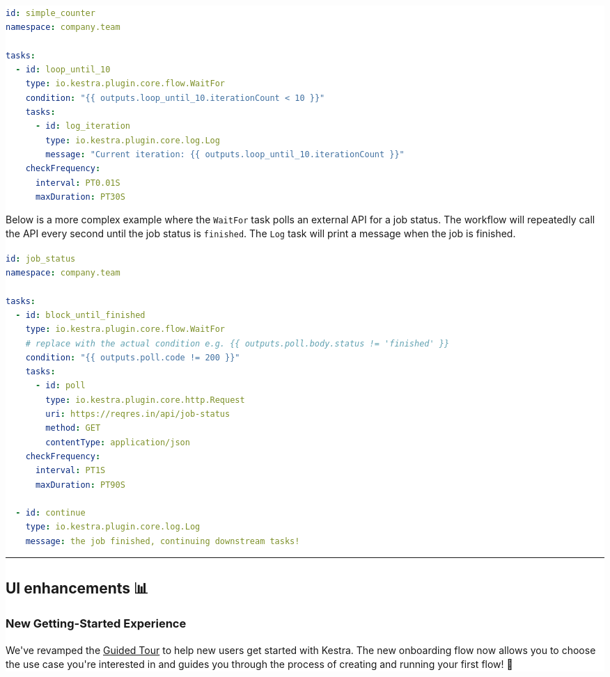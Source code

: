 ```yaml
id: simple_counter
namespace: company.team

tasks:
  - id: loop_until_10
    type: io.kestra.plugin.core.flow.WaitFor
    condition: "{{ outputs.loop_until_10.iterationCount < 10 }}"
    tasks:
      - id: log_iteration
        type: io.kestra.plugin.core.log.Log
        message: "Current iteration: {{ outputs.loop_until_10.iterationCount }}"
    checkFrequency:
      interval: PT0.01S
      maxDuration: PT30S
```

Below is a more complex example where the `WaitFor` task polls an external API for a job status. The workflow will repeatedly call the API every second until the job status is `finished`. The `Log` task will print a message when the job is finished.

```yaml
id: job_status
namespace: company.team

tasks:
  - id: block_until_finished
    type: io.kestra.plugin.core.flow.WaitFor
    # replace with the actual condition e.g. {{ outputs.poll.body.status != 'finished' }}
    condition: "{{ outputs.poll.code != 200 }}"
    tasks:
      - id: poll
        type: io.kestra.plugin.core.http.Request
        uri: https://reqres.in/api/job-status
        method: GET
        contentType: application/json
    checkFrequency:
      interval: PT1S
      maxDuration: PT90S

  - id: continue
    type: io.kestra.plugin.core.log.Log
    message: the job finished, continuing downstream tasks!
```


---

## UI enhancements 📊

### New Getting-Started Experience

We've revamped the [Guided Tour](https://github.com/kestra-io/kestra/pull/3804) to help new users get started with Kestra. The new onboarding flow now allows you to choose the use case you're interested in and guides you through the process of creating and running your first flow! 🚀

